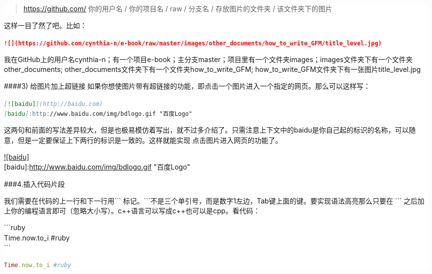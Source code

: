 >https://github.com/ 你的用户名 / 你的项目名 / raw / 分支名 / 存放图片的文件夹 / 该文件夹下的图片  

这样一目了然了吧。比如：

```md
![](https://github.com/cynthia-n/e-book/raw/master/images/other_documents/how_to_write_GFM/title_level.jpg)
```

我在GitHub上的用户名cynthia-n；有一个项目e-book；主分支master；项目里有一个文件夹images；images文件夹下有一个文件夹other_documents; other_documents文件夹下有一个文件夹how_to_write_GFM; how_to_write_GFM文件夹下有一张图片title_level.jpg

####3) 给图片加上超链接
如果你想使图片带有超链接的功能，即点击一个图片进入一个指定的网页。那么可以这样写：  

```md
[![baidu]](http://baidu.com)  
[baidu]:http://www.baidu.com/img/bdlogo.gif "百度Logo"  
```

这两句和前面的写法差异较大，但是也极易模仿着写出，就不过多介绍了。只需注意上下文中的baidu是你自己起的标识的名称，可以随意，但是一定要保证上下两行的标识是一致的。这样就能实现 点击图片进入网页的功能了。

[![baidu]](http://baidu.com)  
[baidu]:http://www.baidu.com/img/bdlogo.gif "百度Logo"

###4.插入代码片段

我们需要在代码的上一行和下一行用\`\`\` 标记。\`\`\`不是三个单引号，而是数字1左边，Tab键上面的键。要实现语法高亮那么只要在 \`\`\` 之后加上你的编程语言即可（忽略大小写）。c++语言可以写成c++也可以是cpp。看代码：  

\`\`\`ruby  
Time.now.to_i #ruby  
\`\`\`  

```ruby  
Time.now.to_i #ruby  
```
